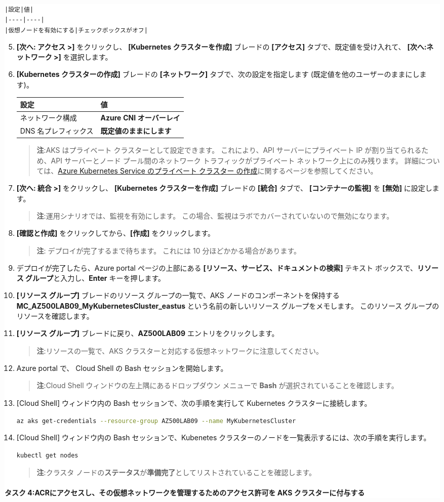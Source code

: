     |設定|値|
    |----|----|
    |仮想ノードを有効にする|チェックボックスがオフ|
    
5. **[次へ: アクセス >]** をクリックし、 **[Kubernetes クラスターを作成]** ブレードの **[アクセス]** タブで、既定値を受け入れて、 **[次へ:ネットワーク >]** を選択します。 

6. **[Kubernetes クラスターの作成]** ブレードの **[ネットワーク]** タブで、次の設定を指定します (既定値を他のユーザーのままにします)。

    |設定|値|
    |----|----|
    |ネットワーク構成|**Azure CNI オーバーレイ**|
    |DNS 名プレフィックス|**既定値のままにします**|

    >**注**:AKS はプライベート クラスターとして設定できます。 これにより、API サーバーにプライベート IP が割り当てられるため、API サーバーとノード プール間のネットワーク トラフィックがプライベート ネットワーク上にのみ残ります。 詳細については、[Azure Kubernetes Service のプライベート クラスター の作成](https://docs.microsoft.com/en-us/azure/aks/private-clusters)に関するページを参照してください。

7. **[次へ: 統合 >]** をクリックし、 **[Kubernetes クラスターを作成]** ブレードの **[統合]** タブで、 **[コンテナーの監視]** を **[無効]** に設定します。 

    >**注**:運用シナリオでは、監視を有効にします。 この場合、監視はラボでカバーされていないので無効になります。 

8. **[確認と作成]** をクリックしてから、**[作成]** をクリックします。

    >**注**: デプロイが完了するまで待ちます。 これには 10 分ほどかかる場合があります。

9. デプロイが完了したら、Azure portal ページの上部にある **[リソース、サービス、ドキュメントの検索]** テキスト ボックスで、**リソース グループ**と入力し、**Enter** キーを押します。

10. **[リソース グループ]** ブレードのリソース グループの一覧で、AKS ノードのコンポーネントを保持する **MC_AZ500LAB09_MyKubernetesCluster_eastus** という名前の新しいリソース グループをメモします。 このリソース グループのリソースを確認します。 
    
11. **[リソース グループ]** ブレードに戻り、**AZ500LAB09** エントリをクリックします。 

    >**注**:リソースの一覧で、AKS クラスターと対応する仮想ネットワークに注意してください。

12. Azure portal で、 Cloud Shell の Bash セッションを開始します。 

    >**注**:Cloud Shell ウィンドウの左上隅にあるドロップダウン メニューで **Bash** が選択されていることを確認します。

13. [Cloud Shell] ウィンドウ内の Bash セッションで、次の手順を実行して Kubernetes クラスターに接続します。

    ```sh
    az aks get-credentials --resource-group AZ500LAB09 --name MyKubernetesCluster
    ```

14. [Cloud Shell] ウィンドウ内の Bash セッションで、Kubenetes クラスターのノードを一覧表示するには、次の手順を実行します。 

    ```sh
    kubectl get nodes
    ```

    >**注**:クラスタ ノードの**ステータス**が**準備完了**としてリストされていることを確認します。

#### タスク 4:ACRにアクセスし、その仮想ネットワークを管理するためのアクセス許可を AKS クラスターに付与する
